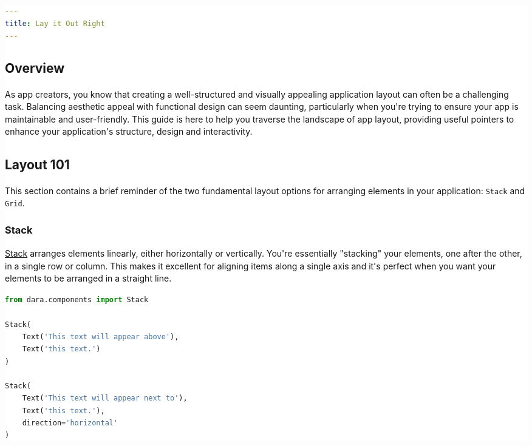 ```yaml
---
title: Lay it Out Right
---
```


## Overview

As app creators, you know that creating a well-structured and visually appealing application layout can often be a challenging task. Balancing aesthetic appeal with functional design can seem daunting, particularly when you're trying to ensure your app is maintainable and user-friendly. This guide is here to help you traverse the landscape of app layout, providing useful pointers to enhance your application's structure, design and interactivity.

## Layout 101

This section contains a brief reminder of the two fundamental layout options for arranging elements in your application: `Stack` and `Grid`.

### Stack

[Stack](../../reference/dara/components/common/stack/) arranges elements linearly, either horizontally or vertically. You're essentially "stacking" your elements, one after the other, in a single row or column. This makes it excellent for aligning items along a single axis and it's perfect when you want your elements to be arranged in a straight line.

```python
from dara.components import Stack

Stack(
    Text('This text will appear above'),
    Text('this text.')
)

Stack(
    Text('This text will appear next to'),
    Text('this text.'),
    direction='horizontal'
)
```
